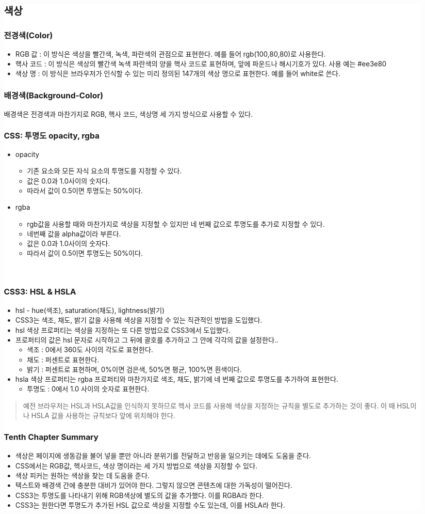 



## 색상


### 전경색(Color)
- RGB 값 : 이 방식은 색상을 빨간색, 녹색, 파란색의 관점으로 표현한다. 예를 들어 rgb(100,80,80)로 사용한다.
- 핵사 코드 : 이 방식은 색상의 빨간색 녹색 파란색의 양을 핵사 코드로 표현하며, 앞에 파운드나 해시기호가 있다. 사용 예는 #ee3e80
- 색상 명 : 이 방식은 브라우저가 인식할 수 있는 미리 정의된 147개의 색상 명으로 표현한다. 예를 들어 white로 쓴다.




### 배경색(Background-Color)
배경색은 전경색과 마찬가지로 RGB, 핵사 코드, 색상명 세 가지 방식으로 사용할 수 있다.




### CSS: 투명도 opacity, rgba
- opacity
  - 기존 요소와 모든 자식 요소의 투명도를 지정할 수 있다.
  - 값은 0.0과 1.0사이의 숫자다.
  - 따라서 값이 0.5이면 투명도는 50%이다.
- rgba
  - rgb값을 사용할 때와 마찬가지로 색상을 지정할 수 있지만 네 번째 값으로 투명도를 추가로 지정할 수 있다.
  - 네번째 값을 alpha값이라 부른다.
  - 값은 0.0과 1.0사이의 숫자다.
  - 따라서 값이 0.5이면 투명도는 50%이다.

  ​


### CSS3: HSL & HSLA
- hsl - hue(색조), saturation(채도), lightness(밝기)
- CSS3는 색조, 채도, 밝기 값을 사용해 색상을 지정할 수 있는 직관적인 방법을 도입했다.
- hsl 색상 프로퍼티는 색상을 지정하는 또 다른 방법으로 CSS3에서 도입했다.
- 프로퍼티의 값은 hsl 문자로 시작하고 그 뒤에 괄호를 추가하고 그 안에 각각의 값을 설정한다..
  - 색조 : 0에서 360도 사이의 각도로 표현한다.
  - 채도 : 퍼센트로 표현한다.
  - 밝기 : 퍼센트로 표현하며, 0%이면 검은색, 50%면 평균, 100%면 흰색이다.
- hsla 색상 프로퍼티는 rgba 프로퍼티와 마찬가지로 색조, 채도, 밝기에 네 번째 값으로 투명도를 추가하여 표현한다.
  - 투명도 : 0에서 1.0 사이의 숫자로 표현한다.
> 예전 브라우저는 HSL과 HSLA값을 인식하지 못하므로 헥사 코드를 사용해 색상을 지정하는 규칙을 별도로 추가하는 것이 좋다. 이 때 HSL이나 HSLA 값을 사용하는 규칙보다 앞에 위치해야 한다.



### Tenth Chapter Summary
- 색상은 페이지에 생동감을 불어 넣을 뿐만 아니라 분위기를 전달하고 반응을 일으키는 데에도 도움을 준다.
- CSS에서는 RGB값, 헥사코드, 색상 명이라는 세 가지 방법으로 색상을 지정할 수 있다.
- 색상 피커는 원하는 색상을 찾는 데 도움을 준다.
- 텍스트와 배경색 간에 충분한 대비가 있어야 한다. 그렇지 않으면 콘텐츠에 대한 가독성이 떨어진다.
- CSS3는 투명도를 나타내기 위해 RGB색상에 별도의 값을 추가했다. 이를 RGBA라 한다.
- CSS3는 원한다면 투명도가 추가된 HSL 값으로 색상을 지정할 수도 있는데, 이를 HSLA라 한다.
